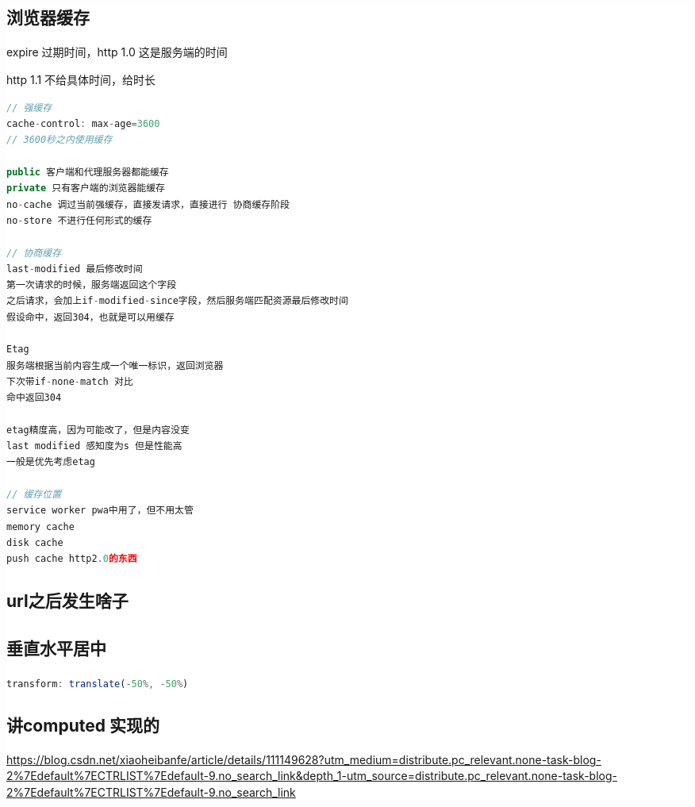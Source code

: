 ## 浏览器缓存
expire 过期时间，http 1.0 这是服务端的时间

http 1.1 不给具体时间，给时长
```js
// 强缓存
cache-control: max-age=3600
// 3600秒之内使用缓存

public 客户端和代理服务器都能缓存
private 只有客户端的浏览器能缓存
no-cache 调过当前强缓存，直接发请求，直接进行 协商缓存阶段
no-store 不进行任何形式的缓存

// 协商缓存
last-modified 最后修改时间
第一次请求的时候，服务端返回这个字段
之后请求，会加上if-modified-since字段，然后服务端匹配资源最后修改时间
假设命中，返回304，也就是可以用缓存

Etag
服务端根据当前内容生成一个唯一标识，返回浏览器
下次带if-none-match 对比
命中返回304

etag精度高，因为可能改了，但是内容没变
last modified 感知度为s 但是性能高 
一般是优先考虑etag

// 缓存位置
service worker pwa中用了，但不用太管
memory cache 
disk cache
push cache http2.0的东西
```





## url之后发生啥子


## 垂直水平居中
```js
transform: translate(-50%, -50%)
```

## 讲computed 实现的
https://blog.csdn.net/xiaoheibanfe/article/details/111149628?utm_medium=distribute.pc_relevant.none-task-blog-2%7Edefault%7ECTRLIST%7Edefault-9.no_search_link&depth_1-utm_source=distribute.pc_relevant.none-task-blog-2%7Edefault%7ECTRLIST%7Edefault-9.no_search_link

